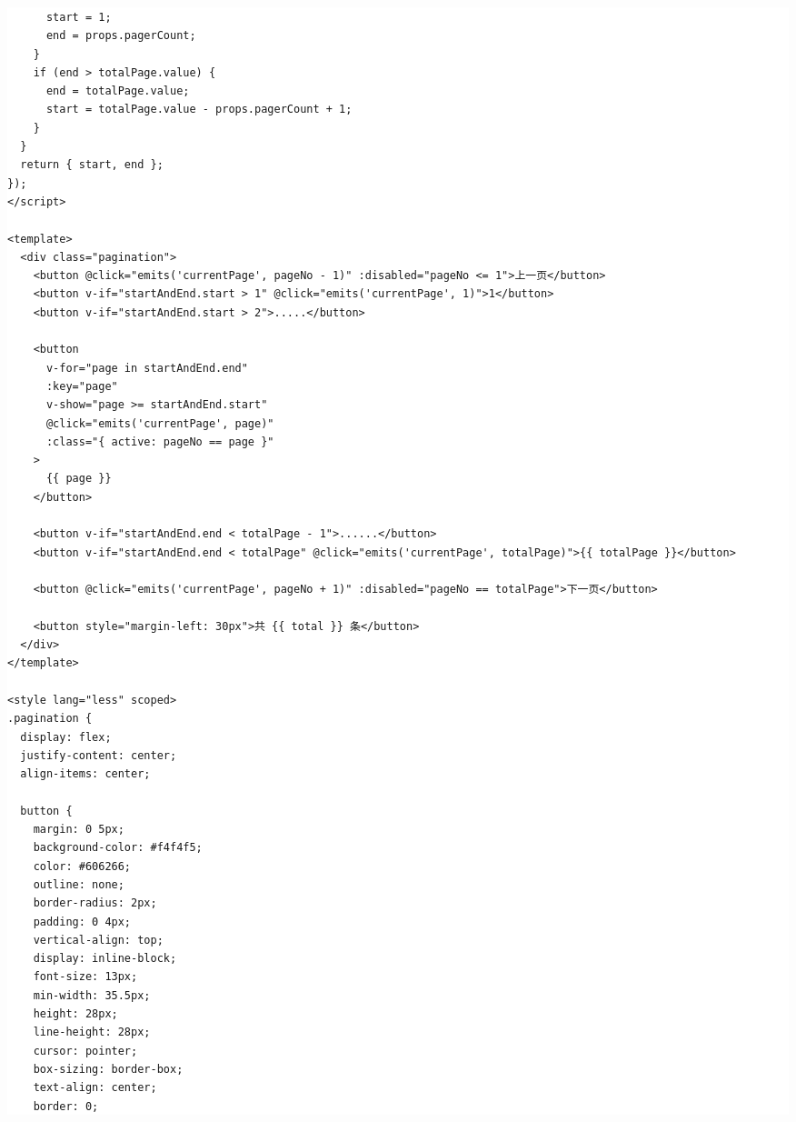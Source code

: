  ```
        start = 1;
        end = props.pagerCount;
      }
      if (end > totalPage.value) {
        end = totalPage.value;
        start = totalPage.value - props.pagerCount + 1;
      }
    }
    return { start, end };
  });
  </script>
  
  <template>
    <div class="pagination">
      <button @click="emits('currentPage', pageNo - 1)" :disabled="pageNo <= 1">上一页</button>
      <button v-if="startAndEnd.start > 1" @click="emits('currentPage', 1)">1</button>
      <button v-if="startAndEnd.start > 2">.....</button>
  
      <button
        v-for="page in startAndEnd.end"
        :key="page"
        v-show="page >= startAndEnd.start"
        @click="emits('currentPage', page)"
        :class="{ active: pageNo == page }"
      >
        {{ page }}
      </button>
  
      <button v-if="startAndEnd.end < totalPage - 1">......</button>
      <button v-if="startAndEnd.end < totalPage" @click="emits('currentPage', totalPage)">{{ totalPage }}</button>
  
      <button @click="emits('currentPage', pageNo + 1)" :disabled="pageNo == totalPage">下一页</button>
  
      <button style="margin-left: 30px">共 {{ total }} 条</button>
    </div>
  </template>
  
  <style lang="less" scoped>
  .pagination {
    display: flex;
    justify-content: center;
    align-items: center;
  
    button {
      margin: 0 5px;
      background-color: #f4f4f5;
      color: #606266;
      outline: none;
      border-radius: 2px;
      padding: 0 4px;
      vertical-align: top;
      display: inline-block;
      font-size: 13px;
      min-width: 35.5px;
      height: 28px;
      line-height: 28px;
      cursor: pointer;
      box-sizing: border-box;
      text-align: center;
      border: 0;
  
  ```